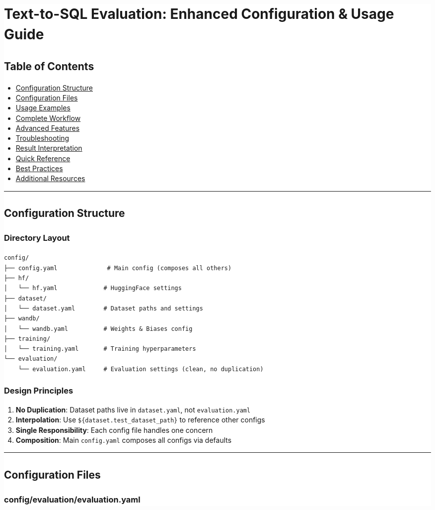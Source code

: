 # Text-to-SQL Evaluation: Enhanced Configuration & Usage Guide

## Table of Contents

- [Configuration Structure](#configuration-structure)
- [Configuration Files](#configuration-files)
- [Usage Examples](#usage-examples)
- [Complete Workflow](#complete-workflow)
- [Advanced Features](#advanced-features)
- [Troubleshooting](#troubleshooting)
- [Result Interpretation](#result-interpretation)
- [Quick Reference](#quick-reference)
- [Best Practices](#best-practices)
- [Additional Resources](#additional-resources)

---

## Configuration Structure

### Directory Layout

```
config/
├── config.yaml              # Main config (composes all others)
├── hf/
│   └── hf.yaml             # HuggingFace settings
├── dataset/
│   └── dataset.yaml        # Dataset paths and settings
├── wandb/
│   └── wandb.yaml          # Weights & Biases config
├── training/
│   └── training.yaml       # Training hyperparameters
└── evaluation/
    └── evaluation.yaml     # Evaluation settings (clean, no duplication)
```

### Design Principles

1. **No Duplication**: Dataset paths live in `dataset.yaml`, not `evaluation.yaml`
2. **Interpolation**: Use `${dataset.test_dataset_path}` to reference other configs
3. **Single Responsibility**: Each config file handles one concern
4. **Composition**: Main `config.yaml` composes all configs via defaults

---

## Configuration Files

### config/evaluation/evaluation.yaml
